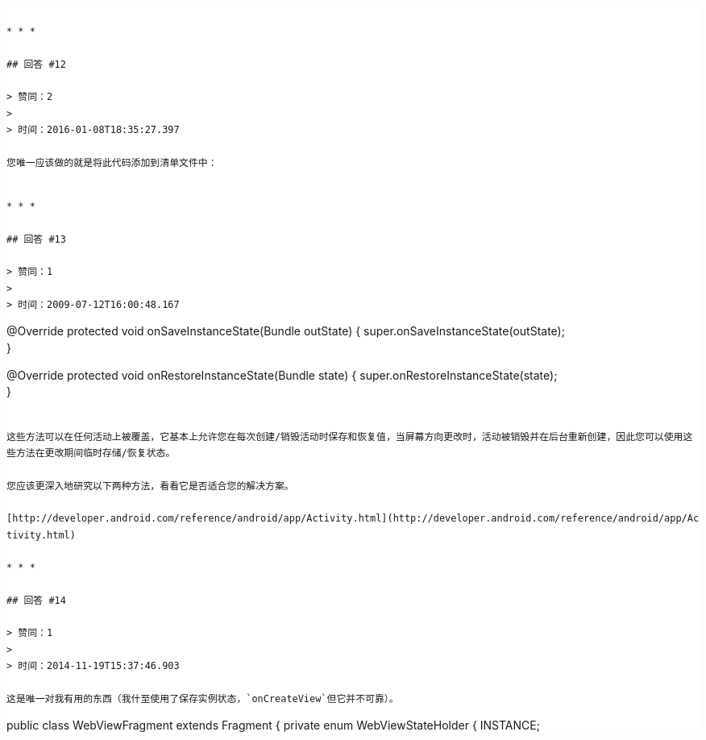 ```~~ 

* * *

## 回答 #12

> 赞同：2
> 
> 时间：2016-01-08T18:35:27.397

您唯一应该做的就是将此代码添加到清单文件中：

```
<activity android:name=".YourActivity"
      android:configChanges="orientation|screenSize"
      android:label="@string/application_name"> 
```

* * *

## 回答 #13

> 赞同：1
> 
> 时间：2009-07-12T16:00:48.167

```
@Override
protected void onSaveInstanceState(Bundle outState) {
    super.onSaveInstanceState(outState);    
}

@Override
protected void onRestoreInstanceState(Bundle state) {
    super.onRestoreInstanceState(state);    
} 
```

这些方法可以在任何活动上被覆盖，它基本上允许您在每次创建/销毁活动时保存和恢复值，当屏幕方向更改时，活动被销毁并在后台重新创建，因此您可以使用这些方法在更改期间临时存储/恢复状态。

您应该更深入地研究以下两种方法，看看它是否适合您的解决方案。

[http://developer.android.com/reference/android/app/Activity.html](http://developer.android.com/reference/android/app/Activity.html)

* * *

## 回答 #14

> 赞同：1
> 
> 时间：2014-11-19T15:37:46.903

这是唯一对我有用的东西（我什至使用了保存实例状态，`onCreateView`但它并不可靠）。

```
public class WebViewFragment extends Fragment
{
    private enum WebViewStateHolder
    {
        INSTANCE;
